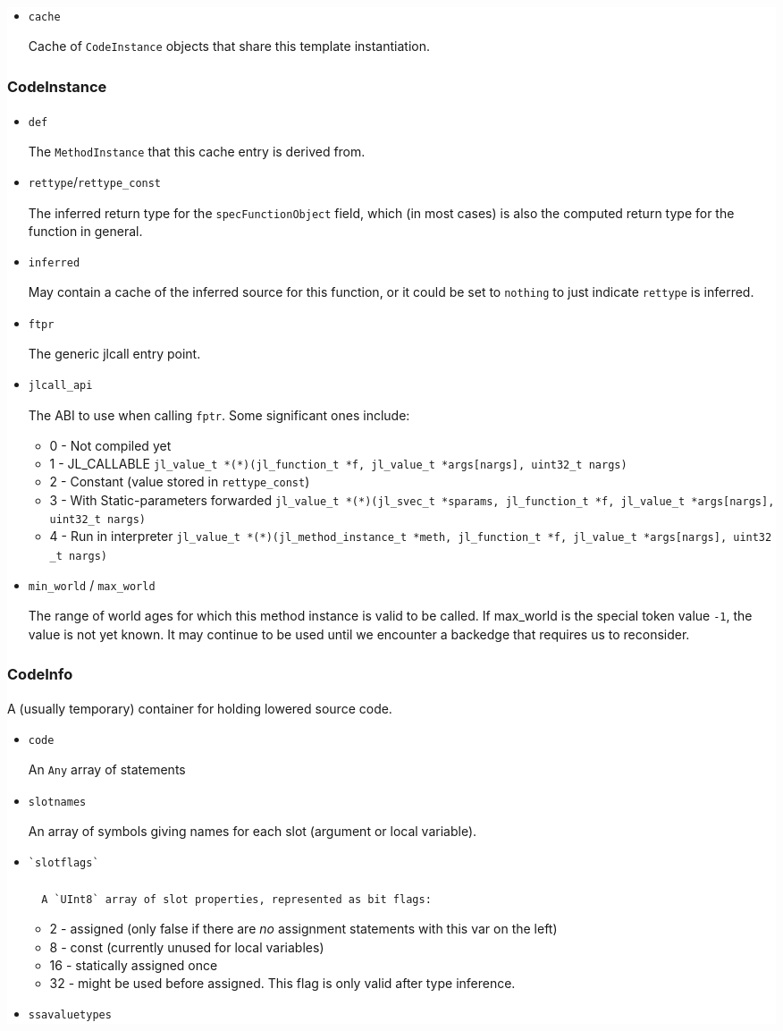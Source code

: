 * `cache`
    
    Cache of `CodeInstance` objects that share this template instantiation.

### CodeInstance

* `def`
    
    The `MethodInstance` that this cache entry is derived from.

* `rettype`/`rettype_const`
    
    The inferred return type for the `specFunctionObject` field, which (in most cases) is also the computed return type for the function in general.

* `inferred`
    
    May contain a cache of the inferred source for this function, or it could be set to `nothing` to just indicate `rettype` is inferred.

* `ftpr`
    
    The generic jlcall entry point.

* `jlcall_api`
    
    The ABI to use when calling `fptr`. Some significant ones include:
    
  * 0 - Not compiled yet
  * 1 - JL_CALLABLE `jl_value_t *(*)(jl_function_t *f, jl_value_t *args[nargs], uint32_t nargs)`
  * 2 - Constant (value stored in `rettype_const`)
  * 3 - With Static-parameters forwarded `jl_value_t *(*)(jl_svec_t *sparams, jl_function_t *f, jl_value_t *args[nargs], uint32_t nargs)`
  * 4 - Run in interpreter `jl_value_t *(*)(jl_method_instance_t *meth, jl_function_t *f, jl_value_t *args[nargs], uint32_t nargs)`
* `min_world` / `max_world`
    
    The range of world ages for which this method instance is valid to be called. If max_world is the special token value `-1`, the value is not yet known. It may continue to be used until we encounter a backedge that requires us to reconsider.

### CodeInfo

A (usually temporary) container for holding lowered source code.

* `code`
    
    An `Any` array of statements

* `slotnames`
    
    An array of symbols giving names for each slot (argument or local variable).

*     `slotflags`
        
        A `UInt8` array of slot properties, represented as bit flags:
        
    
  * 2 - assigned (only false if there are *no* assignment statements with this var on the left)
  * 8 - const (currently unused for local variables)
  * 16 - statically assigned once
  * 32 - might be used before assigned. This flag is only valid after type inference.
* `ssavaluetypes`
    